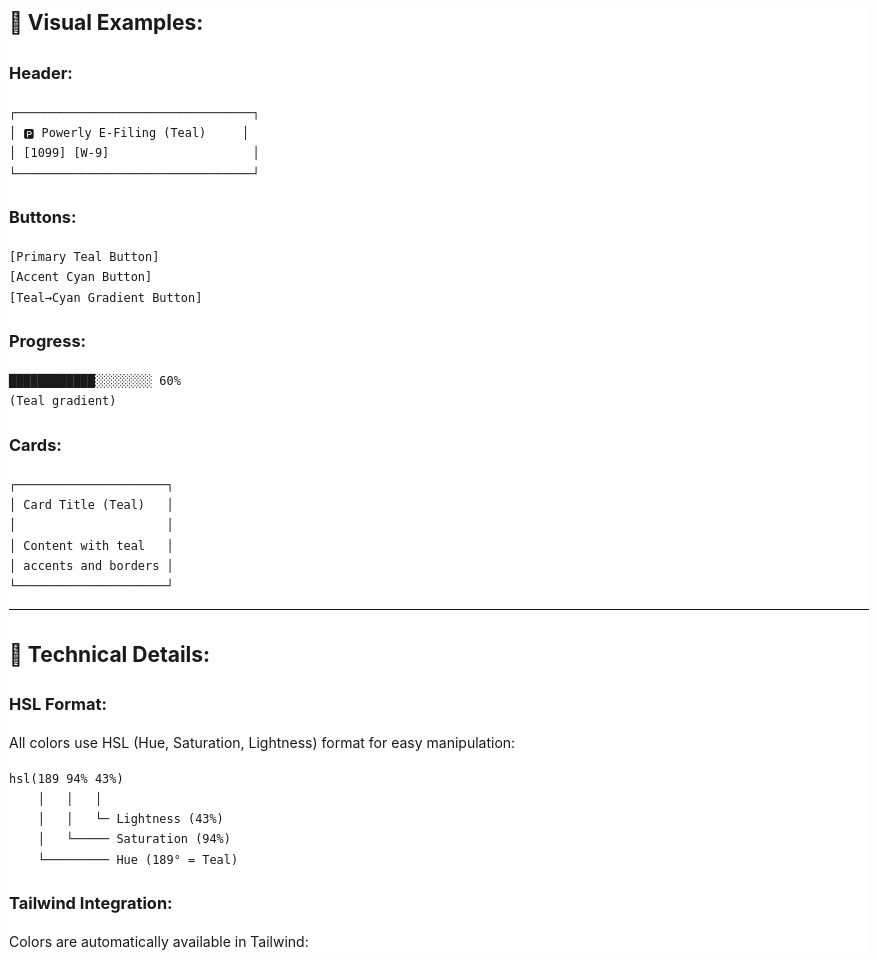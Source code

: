 
## 🎨 **Visual Examples:**

### **Header:**
```
┌─────────────────────────────────┐
│ 🅿️ Powerly E-Filing (Teal)     │
│ [1099] [W-9]                    │
└─────────────────────────────────┘
```

### **Buttons:**
```
[Primary Teal Button]
[Accent Cyan Button]
[Teal→Cyan Gradient Button]
```

### **Progress:**
```
████████████░░░░░░░░ 60%
(Teal gradient)
```

### **Cards:**
```
┌─────────────────────┐
│ Card Title (Teal)   │
│                     │
│ Content with teal   │
│ accents and borders │
└─────────────────────┘
```

---

## 🔧 **Technical Details:**

### **HSL Format:**
All colors use HSL (Hue, Saturation, Lightness) format for easy manipulation:

```
hsl(189 94% 43%)
    │   │   │
    │   │   └─ Lightness (43%)
    │   └───── Saturation (94%)
    └───────── Hue (189° = Teal)
```

### **Tailwind Integration:**
Colors are automatically available in Tailwind:
